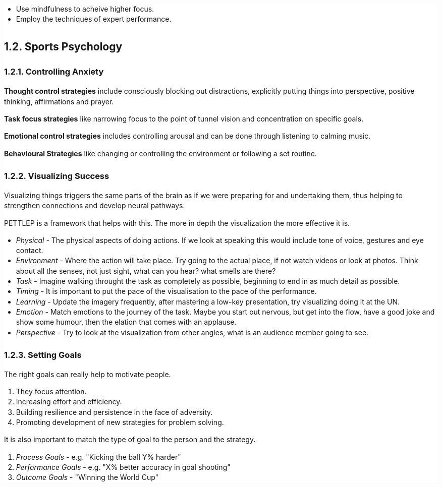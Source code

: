   + Use mindfulness to acheive higher focus.
  + Employ the techniques of expert performance.
  
## 1.2. Sports Psychology

### 1.2.1. Controlling Anxiety

**Thought control strategies** include consciously blocking out distractions, explicitly putting things into perspective, positive thinking, affirmations and prayer.

**Task focus strategies** like narrowing focus to the point of tunnel vision and concentration on specific goals.

**Emotional control strategies** includes controlling arousal and can be done through listening to calming music.

**Behavioural Strategies** like changing or controlling the environment or following a set routine.

### 1.2.2. Visualizing Success

Visualizing things triggers the same parts of the brain as if we were preparing for and undertaking them, thus helping to strengthen connections and develop neural pathways.

PETTLEP is a framework that helps with this. The more in depth the visualization the more effective it is.

+ *Physical* - The physical aspects of doing actions. If we look at speaking this would include tone of voice, gestures and eye contact.
+ *Environment* - Where the action will take place. Try going to the actual place, if not watch videos or look at photos. Think about all the senses, not just sight, what can you hear? what smells are there?
+ *Task* - Imagine walking throught the task as completely as possible, beginning to end in as much detail as possible.
+ *Timing* - It is important to put the pace of the visualisation to the pace of the performance.
+ *Learning* - Update the imagery frequently, after mastering a low-key presentation, try visualizing doing it at the UN.
+ *Emotion* - Match emotions to the journey of the task. Maybe you start out nervous, but get into the flow, have a good joke and show some humour, then the elation that comes with an applause.
+ *Perspective* - Try to look at the visualization from other angles, what is an audience member going to see.

### 1.2.3. Setting Goals

The right goals can really help to motivate people.

1. They focus attention.
2. Increasing effort and efficiency.
3. Building resilience and persistence in the face of adversity.
4. Promoting development of new strategies for problem solving.

It is also important to match the type of goal to the person and the strategy.

1. *Process Goals* - e.g. "Kicking the ball Y% harder"
2. *Performance Goals* - e.g. "X% better accuracy in goal shooting"
3. *Outcome Goals* - "Winning the World Cup"
